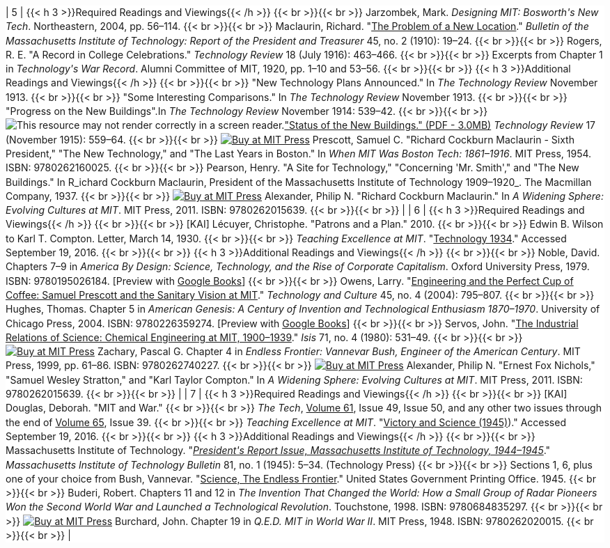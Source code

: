 | 5 | {{< h 3 >}}Required Readings and Viewings{{< /h >}} {{< br >}}{{< br >}} Jarzombek, Mark. _Designing MIT: Bosworth's New Tech_. Northeastern, 2004, pp. 56–114. {{< br >}}{{< br >}} Maclaurin, Richard. "[The Problem of a New Location](https://dome.mit.edu/handle/1721.3/62219)." _Bulletin of the Massachusetts Institute of Technology: Report of the President and Treasurer_ 45, no. 2 (1910): 19–24. {{< br >}}{{< br >}} Rogers, R. E. "A Record in College Celebrations." _Technology Review_ 18 (July 1916): 463–466. {{< br >}}{{< br >}} Excerpts from Chapter 1 in _Technology's War Record_. Alumni Committee of MIT, 1920, pp. 1–10 and 53–56. {{< br >}}{{< br >}} {{< h 3 >}}Additional Readings and Viewings{{< /h >}} {{< br >}}{{< br >}} "New Technology Plans Announced." In _The Technology Review_ November 1913. {{< br >}}{{< br >}} "Some Interesting Comparisons." In _The Technology Review_ November 1913. {{< br >}}{{< br >}} "Progress on the New Buildings".In _The Technology Review_ November 1914: 539–42. {{< br >}}{{< br >}} ![This resource may not render correctly in a screen reader.](/images/inacessible.gif)["Status of the New Buildings." (PDF - 3.0MB)](http://files.technologyreview.com/magazine-archive/1915/MIT-Technology-Review-1915-11-sample.pdf) _Technology Review_ 17 (November 1915): 559–64. {{< br >}}{{< br >}} [![Buy at MIT Press](/images/mp_logo.gif)](https://mitpress.mit.edu/9780262160025) Prescott, Samuel C. "Richard Cockburn Maclaurin - Sixth President," "The New Technology," and "The Last Years in Boston." In _When MIT Was Boston Tech: 1861–1916_. MIT Press, 1954. ISBN: 9780262160025. {{< br >}}{{< br >}} Pearson, Henry. "A Site for Technology," "Concerning 'Mr. Smith'," and "The New Buildings." In R_ichard Cockburn Maclaurin, President of the Massachusetts Institute of Technology 1909–1920_. The Macmillan Company, 1937. {{< br >}}{{< br >}} [![Buy at MIT Press](/images/mp_logo.gif)](https://mitpress.mit.edu/9780262015639) Alexander, Philip N. "Richard Cockburn Maclaurin." In _A Widening Sphere: Evolving Cultures at MIT_. MIT Press, 2011. ISBN: 9780262015639. {{< br >}}{{< br >}}  |
| 6 | {{< h 3 >}}Required Readings and Viewings{{< /h >}} {{< br >}}{{< br >}} \[KAI\] Lécuyer, Christophe. "Patrons and a Plan." 2010. {{< br >}}{{< br >}} Edwin B. Wilson to Karl T. Compton. Letter, March 14, 1930. {{< br >}}{{< br >}} _Teaching Excellence at MIT_. "[Technology 1934](http://teachingexcellence.mit.edu/from-the-vault/technology-1934)." Accessed September 19, 2016. {{< br >}}{{< br >}} {{< h 3 >}}Additional Readings and Viewings{{< /h >}} {{< br >}}{{< br >}} Noble, David. Chapters 7–9 in _America By Design: Science, Technology, and the Rise of Corporate Capitalism_. Oxford University Press, 1979. ISBN: 9780195026184. \[Preview with [Google Books](http://books.google.com/books?id=LBYlAV6VmpwC&pg=PA110=onepage)\] {{< br >}}{{< br >}} Owens, Larry. "[Engineering and the Perfect Cup of Coffee: Samuel Prescott and the Sanitary Vision at MIT](http://www.jstor.org/stable/40060687)." _Technology and Culture_ 45, no. 4 (2004): 795–807. {{< br >}}{{< br >}} Hughes, Thomas. Chapter 5 in _American Genesis: A Century of Invention and Technological Enthusiasm 1870–1970_. University of Chicago Press, 2004. ISBN: 9780226359274. \[Preview with [Google Books](http://books.google.com/books?id=-Hn_o1F5uL0C&pg=PA184=onepage)\] {{< br >}}{{< br >}} Servos, John. "[The Industrial Relations of Science: Chemical Engineering at MIT, 1900–1939](http://www.jstor.org/stable/230499)." _Isis_ 71, no. 4 (1980): 531–49. {{< br >}}{{< br >}} [![Buy at MIT Press](/images/mp_logo.gif)](https://mitpress.mit.edu/9780262740227) Zachary, Pascal G. Chapter 4 in _Endless Frontier: Vannevar Bush, Engineer of the American Century_. MIT Press, 1999, pp. 61–86. ISBN: 9780262740227. {{< br >}}{{< br >}} [![Buy at MIT Press](/images/mp_logo.gif)](https://mitpress.mit.edu/9780262015639) Alexander, Philip N. "Ernest Fox Nichols," "Samuel Wesley Stratton," and "Karl Taylor Compton." In _A Widening Sphere: Evolving Cultures at MIT_. MIT Press, 2011. ISBN: 9780262015639. {{< br >}}{{< br >}}  |
| 7 | {{< h 3 >}}Required Readings and Viewings{{< /h >}} {{< br >}}{{< br >}} \[KAI\] Douglas, Deborah. "MIT and War." {{< br >}}{{< br >}} _The Tech_, [Volume 61](http://tech.mit.edu/V61/), Issue 49, Issue 50, and any other two issues through the end of [Volume 65](http://tech.mit.edu/V65/), Issue 39. {{< br >}}{{< br >}} _Teaching Excellence at MIT_. "[Victory and Science (1945)](http://teachingexcellence.mit.edu/from-the-vault/victory-and-science-1945))." Accessed September 19, 2016. {{< br >}}{{< br >}} {{< h 3 >}}Additional Readings and Viewings{{< /h >}} {{< br >}}{{< br >}} Massachusetts Institute of Technology. "[_President's Report Issue, Massachusetts Institute of Technology, 1944–1945_](https://dome.mit.edu/handle/1721.3/59027)." _Massachusetts Institute of Technology Bulletin_ 81, no. 1 (1945): 5–34. (Technology Press) {{< br >}}{{< br >}} Sections 1, 6, plus one of your choice from Bush, Vannevar. "[Science, The Endless Frontier](http://www.nsf.gov/od/lpa/nsf50/vbush1945.htm)." United States Government Printing Office. 1945. {{< br >}}{{< br >}} Buderi, Robert. Chapters 11 and 12 in _The Invention That Changed the World: How a Small Group of Radar Pioneers Won the Second World War and Launched a Technological Revolution_. Touchstone, 1998. ISBN: 9780684835297. {{< br >}}{{< br >}} [![Buy at MIT Press](/images/mp_logo.gif)](https://mitpress.mit.edu/9780262020015) Burchard, John. Chapter 19 in _Q.E.D. MIT in World War II_. MIT Press, 1948. ISBN: 9780262020015. {{< br >}}{{< br >}}  |